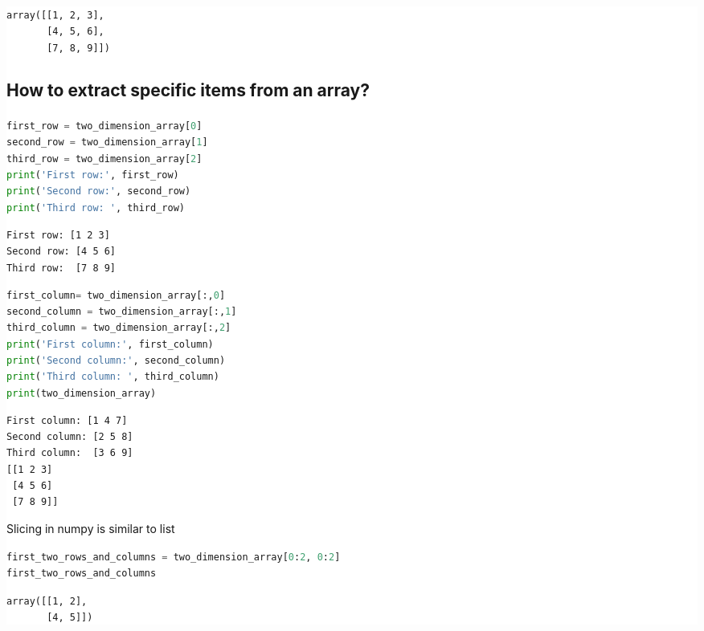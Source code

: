 


    array([[1, 2, 3],
           [4, 5, 6],
           [7, 8, 9]])



## How to extract specific items from an array?


```python
first_row = two_dimension_array[0]
second_row = two_dimension_array[1]
third_row = two_dimension_array[2]
print('First row:', first_row)
print('Second row:', second_row)
print('Third row: ', third_row)

```

    First row: [1 2 3]
    Second row: [4 5 6]
    Third row:  [7 8 9]



```python
first_column= two_dimension_array[:,0]
second_column = two_dimension_array[:,1]
third_column = two_dimension_array[:,2]
print('First column:', first_column)
print('Second column:', second_column)
print('Third column: ', third_column)
print(two_dimension_array)
```

    First column: [1 4 7]
    Second column: [2 5 8]
    Third column:  [3 6 9]
    [[1 2 3]
     [4 5 6]
     [7 8 9]]


Slicing in numpy is similar to list


```python
first_two_rows_and_columns = two_dimension_array[0:2, 0:2]
first_two_rows_and_columns
```




    array([[1, 2],
           [4, 5]])


